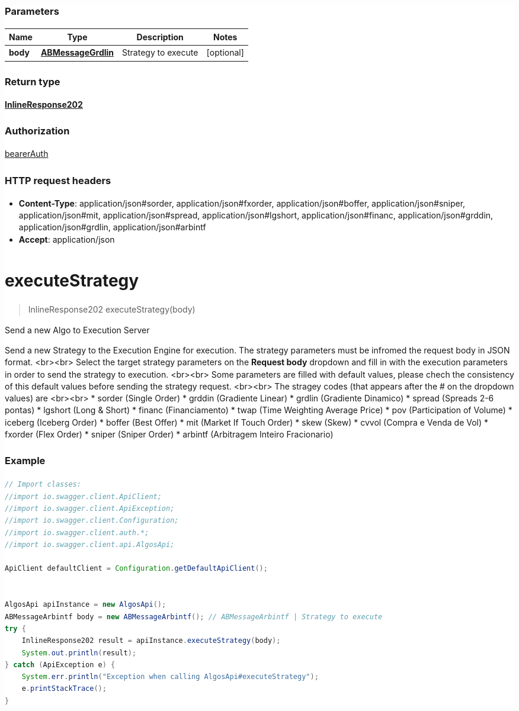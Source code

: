 ### Parameters

Name | Type | Description  | Notes
------------- | ------------- | ------------- | -------------
 **body** | [**ABMessageGrdlin**](ABMessageGrdlin.md)| Strategy to execute | [optional]

### Return type

[**InlineResponse202**](InlineResponse202.md)

### Authorization

[bearerAuth](../README.md#bearerAuth)

### HTTP request headers

 - **Content-Type**: application/json#sorder, application/json#fxorder, application/json#boffer, application/json#sniper, application/json#mit, application/json#spread, application/json#lgshort, application/json#financ, application/json#grddin, application/json#grdlin, application/json#arbintf
 - **Accept**: application/json

<a name="executeStrategy"></a>
# **executeStrategy**
> InlineResponse202 executeStrategy(body)

Send a new Algo to Execution Server

Send a new Strategy to the Execution Engine for execution. The strategy parameters must be infromed the request body in JSON format. &lt;br&gt;&lt;br&gt;  Select the target strategy parameters on the **Request body** dropdown and fill in with the execution parameters in order to send the strategy to execution. &lt;br&gt;&lt;br&gt;  Some parameters are filled with default values, please chech the consistency of this default values before sending the strategy request. &lt;br&gt;&lt;br&gt;  The stragey codes (that appears after the # on the dropdown values) are &lt;br&gt;&lt;br&gt;  * sorder (Single Order) * grddin (Gradiente Linear) * grdlin (Gradiente Dinamico) * spread (Spreads 2-6 pontas) * lgshort (Long &amp; Short) * financ (Financiamento) * twap (Time Weighting Average Price) * pov (Participation of Volume) * iceberg (Iceberg Order) * boffer (Best Offer) * mit (Market If Touch Order) * skew (Skew) * cvvol (Compra e Venda de Vol) * fxorder (Flex Order) * sniper (Sniper Order) * arbintf (Arbitragem Inteiro Fracionario) 

### Example
```java
// Import classes:
//import io.swagger.client.ApiClient;
//import io.swagger.client.ApiException;
//import io.swagger.client.Configuration;
//import io.swagger.client.auth.*;
//import io.swagger.client.api.AlgosApi;

ApiClient defaultClient = Configuration.getDefaultApiClient();


AlgosApi apiInstance = new AlgosApi();
ABMessageArbintf body = new ABMessageArbintf(); // ABMessageArbintf | Strategy to execute
try {
    InlineResponse202 result = apiInstance.executeStrategy(body);
    System.out.println(result);
} catch (ApiException e) {
    System.err.println("Exception when calling AlgosApi#executeStrategy");
    e.printStackTrace();
}
```

